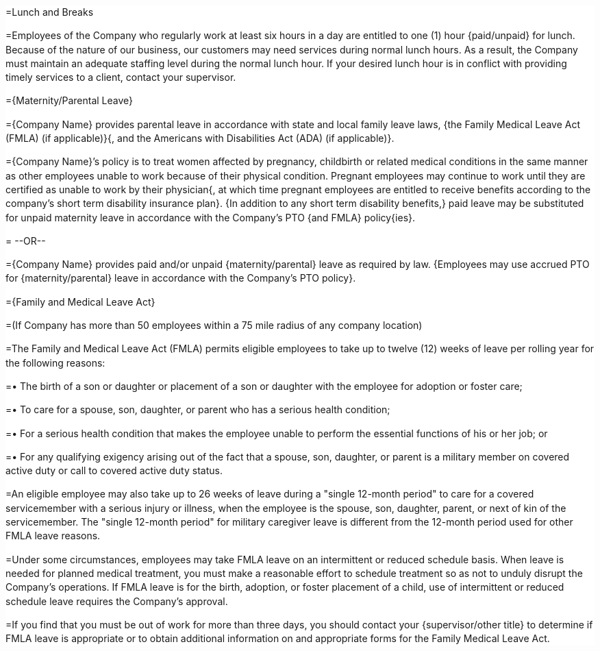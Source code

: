 =Lunch and Breaks

=Employees of the Company who regularly work at least six hours in a day are entitled to one (1) hour {paid/unpaid} for lunch.  Because of the nature of our business, our customers may need services during normal lunch hours.  As a result, the Company must maintain an adequate staffing level during the normal lunch hour.  If your desired lunch hour is in conflict with providing timely services to a client, contact your supervisor.

={Maternity/Parental Leave}

={Company Name} provides parental leave in accordance with state and local family leave laws, {the Family Medical Leave Act (FMLA) (if applicable)}{, and the Americans with Disabilities Act (ADA) (if applicable)}.

={Company Name}’s policy is to treat women affected by pregnancy, childbirth or related medical conditions in the same manner as other employees unable to work because of their physical condition.  Pregnant employees may continue to work until they are certified as unable to work by their physician{, at which time pregnant employees are entitled to receive benefits according to the company’s short term disability insurance plan}.  {In addition to any short term disability benefits,} paid leave may be substituted for unpaid maternity leave in accordance with the Company’s PTO {and FMLA} policy{ies}.

=         --OR--

={Company Name} provides paid and/or unpaid {maternity/parental} leave as required by law.  {Employees may use accrued PTO for {maternity/parental} leave in accordance with the Company’s PTO policy}.

={Family and Medical Leave Act}

=(If Company has more than 50 employees within a 75 mile radius of any company location)

=The Family and Medical Leave Act (FMLA) permits eligible employees to take up to twelve (12) weeks of leave per rolling year for the following reasons:

=•	 	The birth of a son or daughter or placement of a son or daughter with the employee for adoption or foster care;

=•	To care for a spouse, son, daughter, or parent who has a serious health condition;

=•	For a serious health condition that makes the employee unable to perform the essential functions of his or her job; or

=•	For any qualifying exigency arising out of the fact that a spouse, son, daughter, or parent is a military member on covered active duty or call to covered active duty status.

=An eligible employee may also take up to 26 weeks of leave during a "single 12-month period" to care for a covered servicemember with a serious injury or illness, when the employee is the spouse, son, daughter, parent, or next of kin of the servicemember. The "single 12-month period" for military caregiver leave is different from the 12-month period used for other FMLA leave reasons.

=Under some circumstances, employees may take FMLA leave on an intermittent or reduced schedule basis. When leave is needed for planned medical treatment, you must make a reasonable effort to schedule treatment so as not to unduly disrupt the Company’s operations. If FMLA leave is for the birth, adoption, or foster placement of a child, use of intermittent or reduced schedule leave requires the Company’s approval.

=If you find that you must be out of work for more than three days, you should contact your {supervisor/other title} to determine if FMLA leave is appropriate or to obtain additional information on and appropriate forms for the Family Medical Leave Act.
